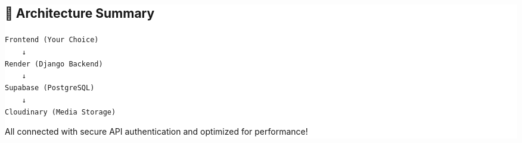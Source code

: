 ## 🎉 Architecture Summary

```
Frontend (Your Choice)
    ↓
Render (Django Backend)
    ↓
Supabase (PostgreSQL)
    ↓
Cloudinary (Media Storage)
```

All connected with secure API authentication and optimized for performance!
